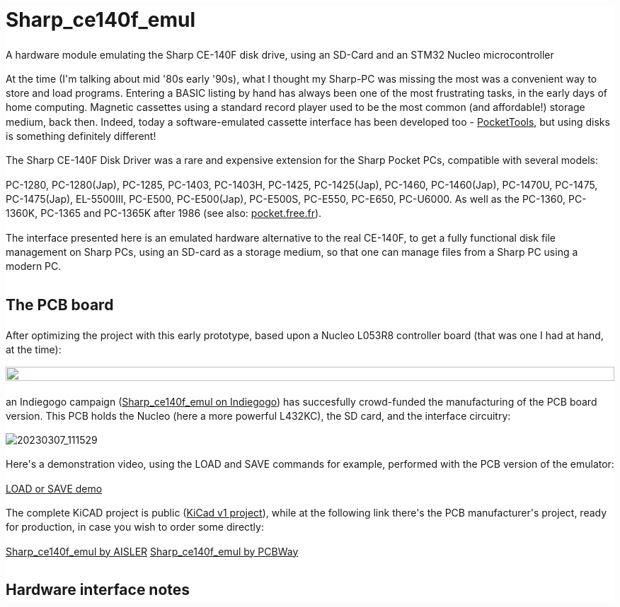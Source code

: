 # Sharp_ce140f_emul
A hardware module emulating the Sharp CE-140F disk drive, using an SD-Card and an STM32 Nucleo microcontroller

At the time (I'm talking about mid '80s early '90s), what I thought my Sharp-PC was missing the most was a convenient way to store and load programs. Entering a BASIC listing by hand has always been one of the most frustrating tasks, in the early days of home computing. Magnetic cassettes using a standard record player used to be the most common (and affordable!) storage medium, back then. Indeed, today a software-emulated cassette interface has been developed too - [PocketTools](http://pocket.free.fr/html/soft/pocket-tools_e.html), but using disks is something definitely different!

The Sharp CE-140F Disk Driver was a rare and expensive extension for the Sharp Pocket PCs, compatible with several models:

PC-1280, PC-1280(Jap), PC-1285, PC-1403, PC-1403H, PC-1425, PC-1425(Jap), PC-1460, PC-1460(Jap), PC-1470U, PC-1475, PC-1475(Jap), EL-5500III, PC-E500, PC-E500(Jap), PC-E500S, PC-E550, PC-E650, PC-U6000. As well as the PC-1360, PC-1360K, PC-1365 and PC-1365K after 1986 (see also: [pocket.free.fr](http://pocket.free.fr/html/sharp/ce-140f_e.html?fbclid=IwAR3U31Bk95W-eKc_V7EStOoxpfgk6qsZ3UOhHXM6cb7czv4wsmH_SPU4H-8)).

The interface presented here is an emulated hardware alternative to the real CE-140F, to get a fully functional disk file management on Sharp PCs, using an SD-card as a storage medium, so that one can manage files from a Sharp PC using a modern PC.

## The PCB board

After optimizing the project with this early prototype, based upon a Nucleo L053R8 controller board (that was one I had at hand, at the time):

<img src="https://user-images.githubusercontent.com/659557/180180992-6d9be30f-607c-4927-bcbf-eb3c7a3ea95e.jpg" width=100% height=100%>

an Indiegogo campaign ([Sharp_ce140f_emul on Indiegogo](https://www.indiegogo.com/projects/sharp-ce-140f-disk-drive-emulator/x/32084495#/)) has succesfully crowd-funded the manufacturing of the PCB board version. This PCB holds the Nucleo (here a more powerful L432KC), the SD card, and the interface circuitry:

![20230307_111529](https://user-images.githubusercontent.com/659557/232753380-9727eaa1-7254-4868-8ac6-99e3e37953b8.jpg)

Here's a demonstration video, using the LOAD and SAVE commands for example, performed with the PCB version of the emulator:
 
[LOAD or SAVE demo](https://www.youtube.com/watch?v=3_DliJE_47g&t=2s)

The complete KiCAD project is public ([KiCad v1 project](https://github.com/ffxx68/Sharp_ce140f_emul/tree/main/KiCad_v1)), while at the following link there's the PCB manufacturer's project, ready for production, in case you wish to order some directly:

[Sharp_ce140f_emul by AISLER](https://aisler.net/p/DIQRWUOC)
[Sharp_ce140f_emul by PCBWay](https://www.pcbway.com/project/shareproject/Sharp_CE_140F_Emulator_0e4ce820.html)

## Hardware interface notes
